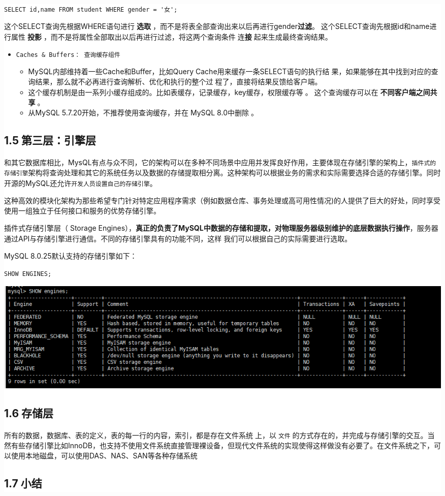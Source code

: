   ```mysql
  SELECT id,name FROM student WHERE gender = '女';
  ```

  这个SELECT查询先根据WHERE语句进行 **选取** ，而不是将表全部查询出来以后再进行gender**过滤**。 这个SELECT查询先根据id和name进行属性 **投影** ，而不是将属性全部取出以后再进行过滤，将这两个查询条件 连**接** 起来生成最终查询结果。

* `Caches & Buffers： 查询缓存组件`

  * MySQL内部维持着一些Cache和Buffer，比如Query Cache用来缓存一条SELECT语句的执行结 果，如果能够在其中找到对应的查询结果，那么就不必再进行查询解析、优化和执行的整个过 程了，直接将结果反馈给客户端。 
  * 这个缓存机制是由一系列小缓存组成的。比如表缓存，记录缓存，key缓存，权限缓存等 。 这个查询缓存可以在 **不同客户端之间共享** 。 
  * 从MySQL 5.7.20开始，不推荐使用查询缓存，并在 MySQL 8.0中删除 。



## 1.5 第三层：引擎层

和其它数据库相比，MysQL有点与众不同，它的架构可以在多种不同场景中应用并发挥良好作用，主要体现在存储引擎的架构上，`插件式的存储引擎`架构将查询处理和其它的系统任务以及数据的存储提取相分离。这种架构可以根据业务的需求和实际需要选择合适的存储引擎。同时开源的MySQL还允许`开发人员设置自己的存储引擎`。

这种高效的模块化架构为那些希望专门针对特定应用程序需求（例如数据仓库、事务处理或高可用性情况)的人提供了巨大的好处，同时享受使用一组独立于任何接口和服务的优势存储引擎。

插件式存储引擎层（ Storage Engines），**真正的负责了MySQL中数据的存储和提取，对物理服务器级别维护的底层数据执行操作**，服务器通过API与存储引擎进行通信。不同的存储引擎具有的功能不同，这样 我们可以根据自己的实际需要进行选取。

MySQL 8.0.25默认支持的存储引擎如下：

```sql
SHOW ENGINES;
```

![image-20221017162056593](img.assets\image-20221017162056593.png)



## 1.6 存储层

所有的数据，数据库、表的定义，表的每一行的内容，索引，都是存在文件系统 上，以 `文件` 的方式存在的，并完成与存储引擎的交互。当然有些存储引擎比如InnoDB，也支持不使用文件系统直接管理裸设备，但现代文件系统的实现使得这样做没有必要了。在文件系统之下，可以使用本地磁盘，可以使用DAS、NAS、SAN等各种存储系统



## 1.7 小结
